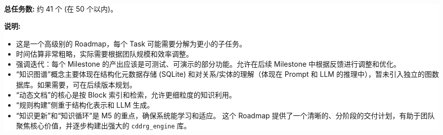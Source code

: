 
**总任务数:** 约 41 个 (在 50 个以内)。

**说明:**

- 这是一个高级别的 Roadmap，每个 Task 可能需要分解为更小的子任务。
- 时间估算非常粗略，实际需要根据团队规模和效率调整。
- 强调迭代：每个 Milestone 的产出应该是可测试、可演示的部分功能。允许在后续 Milestone 中根据反馈进行调整和优化。
- “知识图谱”概念主要体现在结构化元数据存储 (SQLite) 和对关系/实体的理解（体现在 Prompt 和 LLM 的推理中），暂未引入独立的图数据库。如果需要，可在后续版本规划。
- “动态文档”的核心是按 Block 索引和检索，允许更细粒度的知识利用。
- “规则构建”侧重于结构化表示和 LLM 生成。
- “知识更新”和“知识循环”是 M5 的重点，确保系统能学习和适应。
这个 Roadmap 提供了一个清晰的、分阶段的交付计划，有助于团队聚焦核心价值，并逐步构建出强大的 `cddrg_engine` 库。

